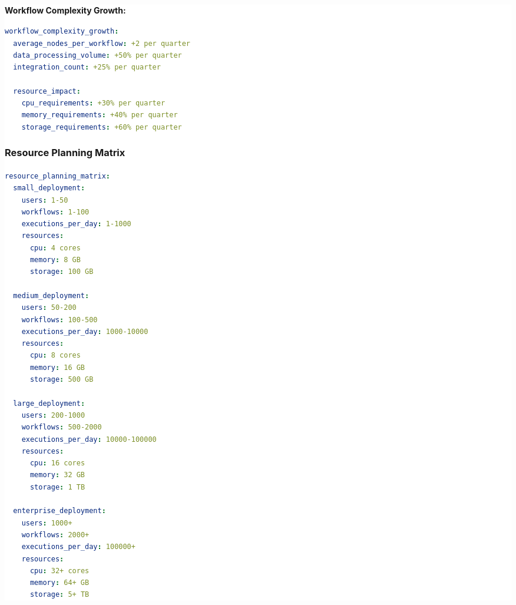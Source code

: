 **Workflow Complexity Growth:**
```yaml
workflow_complexity_growth:
  average_nodes_per_workflow: +2 per quarter
  data_processing_volume: +50% per quarter
  integration_count: +25% per quarter
  
  resource_impact:
    cpu_requirements: +30% per quarter
    memory_requirements: +40% per quarter
    storage_requirements: +60% per quarter
```

### Resource Planning Matrix

```yaml
resource_planning_matrix:
  small_deployment:
    users: 1-50
    workflows: 1-100
    executions_per_day: 1-1000
    resources:
      cpu: 4 cores
      memory: 8 GB
      storage: 100 GB
      
  medium_deployment:
    users: 50-200
    workflows: 100-500
    executions_per_day: 1000-10000
    resources:
      cpu: 8 cores
      memory: 16 GB
      storage: 500 GB
      
  large_deployment:
    users: 200-1000
    workflows: 500-2000
    executions_per_day: 10000-100000
    resources:
      cpu: 16 cores
      memory: 32 GB
      storage: 1 TB
      
  enterprise_deployment:
    users: 1000+
    workflows: 2000+
    executions_per_day: 100000+
    resources:
      cpu: 32+ cores
      memory: 64+ GB
      storage: 5+ TB
```

